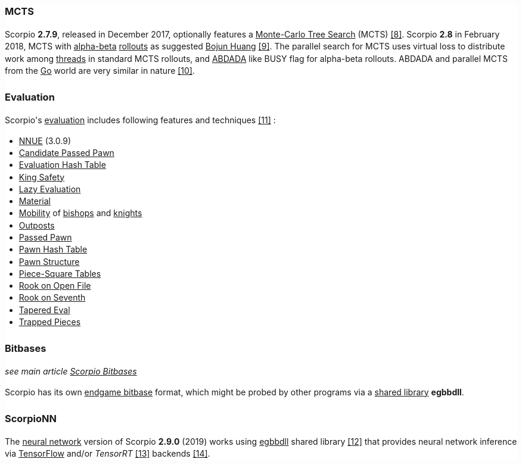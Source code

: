 ### MCTS


Scorpio **2.7.9**, released in December 2017, optionally features a [Monte-Carlo Tree Search](Monte-Carlo_Tree_Search "Monte-Carlo Tree Search") (MCTS) <a id="cite-note-8" href="#cite-ref-8">[8]</a>. Scorpio **2.8** in February 2018, MCTS with [alpha-beta](Alpha-Beta "Alpha-Beta") [rollouts](Bojun_Huang#Rollout "Bojun Huang") as suggested [Bojun Huang](Bojun_Huang "Bojun Huang") <a id="cite-note-9" href="#cite-ref-9">[9]</a>. The parallel search for MCTS uses virtual loss to distribute work among [threads](Thread "Thread") in standard MCTS rollouts, and [ABDADA](ABDADA "ABDADA") like BUSY flag for alpha-beta rollouts. ABDADA and parallel MCTS from the [Go](Go "Go") world are very similar in nature <a id="cite-note-10" href="#cite-ref-10">[10]</a>.



### Evaluation


Scorpio's [evaluation](Evaluation "Evaluation") includes following features and techniques <a id="cite-note-11" href="#cite-ref-11">[11]</a> :



* [NNUE](NNUE "NNUE") (3.0.9)
* [Candidate Passed Pawn](Candidate_Passed_Pawn "Candidate Passed Pawn")
* [Evaluation Hash Table](Evaluation_Hash_Table "Evaluation Hash Table")
* [King Safety](King_Safety "King Safety")
* [Lazy Evaluation](Lazy_Evaluation "Lazy Evaluation")
* [Material](Material "Material")
* [Mobility](Mobility "Mobility") of [bishops](Bishop "Bishop") and [knights](Knight "Knight")
* [Outposts](Outposts "Outposts")
* [Passed Pawn](Passed_Pawn "Passed Pawn")
* [Pawn Hash Table](Pawn_Hash_Table "Pawn Hash Table")
* [Pawn Structure](Pawn_Structure "Pawn Structure")
* [Piece-Square Tables](Piece-Square_Tables "Piece-Square Tables")
* [Rook on Open File](Rook_on_Open_File "Rook on Open File")
* [Rook on Seventh](Rook_on_Seventh "Rook on Seventh")
* [Tapered Eval](Tapered_Eval "Tapered Eval")
* [Trapped Pieces](Trapped_Pieces "Trapped Pieces")


### Bitbases


*see main article [Scorpio Bitbases](Scorpio_Bitbases "Scorpio Bitbases")*


Scorpio has its own [endgame bitbase](Endgame_Bitbases "Endgame Bitbases") format, which might be probed by other programs via a [shared library](https://en.wikipedia.org/wiki/Library_%28computing%29#Shared_libraries) **egbbdll**.



### ScorpioNN


The [neural network](Neural_Networks "Neural Networks") version of Scorpio **2.9.0** (2019) works using [egbbdll](Scorpio#Bitbases "Scorpio") shared library <a id="cite-note-12" href="#cite-ref-12">[12]</a> that provides neural network inference via [TensorFlow](https://en.wikipedia.org/wiki/TensorFlow) and/or *TensorRT* <a id="cite-note-13" href="#cite-ref-13">[13]</a> backends <a id="cite-note-14" href="#cite-ref-14">[14]</a>.
